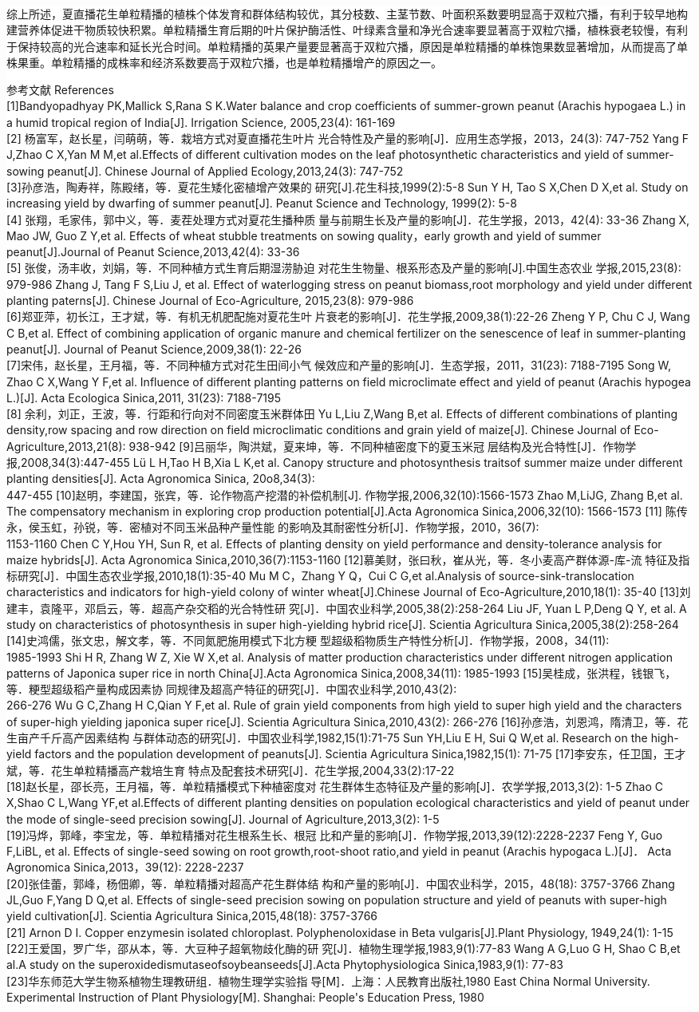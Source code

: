 综上所述，夏直播花生单粒精播的植株个体发育和群体结构较优，其分枝数、主茎节数、叶面积系数要明显高于双粒穴播，有利于较早地构建营养体促进干物质较快积累。单粒精播生育后期的叶片保护酶活性、叶绿素含量和净光合速率要显著高于双粒穴播，植株衰老较慢，有利于保持较高的光合速率和延长光合时间。单粒精播的英果产量要显著高于双粒穴播，原因是单粒精播的单株饱果数显著增加，从而提高了单株果重。单粒精播的成株率和经济系数要高于双粒穴播，也是单粒精播增产的原因之一。

参考文献 References   
[1]Bandyopadhyay PK,Mallick S,Rana S K.Water balance and crop coefficients of summer-grown peanut (Arachis hypogaea L.) in a humid tropical region of India[J]. Irrigation Science, 2005,23(4): 161-169   
[2] 杨富军，赵长星，闫萌萌，等．栽培方式对夏直播花生叶片 光合特性及产量的影响[J]．应用生态学报，2013，24(3): 747-752 Yang F J,Zhao C X,Yan M M,et al.Effects of different cultivation modes on the leaf photosynthetic characteristics and yield of summer-sowing peanut[J]. Chinese Journal of Applied Ecology,2013,24(3): 747-752   
[3]孙彦浩，陶寿祥，陈殿绪，等．夏花生矮化密植增产效果的 研究[J].花生科技,1999(2):5-8 Sun Y H, Tao S X,Chen D X,et al. Study on increasing yield by dwarfing of summer peanut[J]. Peanut Science and Technology, 1999(2): 5-8   
[4] 张翔，毛家伟，郭中义，等．麦茬处理方式对夏花生播种质 量与前期生长及产量的影响[J]．花生学报，2013，42(4): 33-36 Zhang X, Mao JW, Guo Z Y,et al. Effects of wheat stubble treatments on sowing quality，early growth and yield of summer peanut[J].Journal of Peanut Science,2013,42(4): 33-36   
[5] 张俊，汤丰收，刘娟，等．不同种植方式生育后期湿涝胁迫 对花生生物量、根系形态及产量的影响[J].中国生态农业 学报,2015,23(8): 979-986 Zhang J, Tang F S,Liu J, et al. Effect of waterlogging stress on peanut biomass,root morphology and yield under different planting paterns[J]. Chinese Journal of Eco-Agriculture, 2015,23(8): 979-986   
[6]郑亚萍，初长江，王才斌，等．有机无机肥配施对夏花生叶 片衰老的影响[J]．花生学报,2009,38(1):22-26 Zheng Y P, Chu C J, Wang C B,et al. Effect of combining application of organic manure and chemical fertilizer on the senescence of leaf in summer-planting peanut[J]. Journal of Peanut Science,2009,38(1): 22-26   
[7]宋伟，赵长星，王月福，等．不同种植方式对花生田间小气 候效应和产量的影响[J]．生态学报，2011，31(23): 7188-7195 Song W, Zhao C X,Wang Y F,et al. Influence of different planting patterns on field microclimate effect and yield of peanut (Arachis hypogea L.)[J]. Acta Ecologica Sinica,2011, 31(23): 7188-7195   
[8] 余利，刘正，王波，等．行距和行向对不同密度玉米群体田 Yu L,Liu Z,Wang B,et al. Effects of different combinations of planting density,row spacing and row direction on field microclimatic conditions and grain yield of maize[J]. Chinese Journal of Eco-Agriculture,2013,21(8): 938-942 [9]吕丽华，陶洪斌，夏来坤，等．不同种植密度下的夏玉米冠 层结构及光合特性[J]．作物学报,2008,34(3):447-455 Lü L H,Tao H B,Xia L K,et al. Canopy structure and photosynthesis traitsof summer maize under different planting densities[J]. Acta Agronomica Sinica, 20o8,34(3):   
447-455 [10]赵明，李建国，张宾，等．论作物高产挖潜的补偿机制[J]. 作物学报,2006,32(10):1566-1573 Zhao M,LiJG, Zhang B,et al. The compensatory mechanism in exploring crop production potential[J].Acta Agronomica Sinica,2006,32(10): 1566-1573 [11] 陈传永，侯玉虹，孙锐，等．密植对不同玉米品种产量性能 的影响及其耐密性分析[J]．作物学报，2010，36(7):   
1153-1160 Chen C Y,Hou YH, Sun R, et al. Effects of planting density on yield performance and density-tolerance analysis for maize hybrids[J]. Acta Agronomica Sinica,2010,36(7):1153-1160 [12]慕美财，张曰秋，崔从光，等．冬小麦高产群体源-库-流 特征及指标研究[J]．中国生态农业学报,2010,18(1):35-40 Mu M C，Zhang Y Q，Cui C G,et al.Analysis of source-sink-translocation characteristics and indicators for high-yield colony of winter wheat[J].Chinese Journal of Eco-Agriculture,2010,18(1): 35-40 [13]刘建丰，袁隆平，邓启云，等．超高产杂交稻的光合特性研 究[J]．中国农业科学,2005,38(2):258-264 Liu JF, Yuan L P,Deng Q Y, et al. A study on characteristics of photosynthesis in super high-yielding hybrid rice[J]. Scientia Agricultura Sinica,2005,38(2):258-264 [14]史鸿儒，张文忠，解文孝，等．不同氮肥施用模式下北方粳 型超级稻物质生产特性分析[J]．作物学报，2008，34(11):   
1985-1993 Shi H R, Zhang W Z, Xie W X,et al. Analysis of matter production characteristics under different nitrogen application patterns of Japonica super rice in north China[J].Acta Agronomica Sinica,2008,34(11): 1985-1993 [15]吴桂成，张洪程，钱银飞，等．粳型超级稻产量构成因素协 同规律及超高产特征的研究[J]．中国农业科学,2010,43(2):   
266-276 Wu G C,Zhang H C,Qian Y F,et al. Rule of grain yield components from high yield to super high yield and the characters of super-high yielding japonica super rice[J]. Scientia Agricultura Sinica,2010,43(2): 266-276 [16]孙彦浩，刘恩鸿，隋清卫，等．花生亩产千斤高产因素结构 与群体动态的研究[J]．中国农业科学,1982,15(1):71-75 Sun YH,Liu E H, Sui Q W,et al. Research on the high-yield factors and the population development of peanuts[J]. Scientia Agricultura Sinica,1982,15(1): 71-75 [17]李安东，任卫国，王才斌，等．花生单粒精播高产栽培生育 特点及配套技术研究[J]．花生学报,2004,33(2):17-22   
[18]赵长星，邵长亮，王月福，等．单粒精播模式下种植密度对 花生群体生态特征及产量的影响[J]．农学学报,2013,3(2): 1-5 Zhao C X,Shao C L,Wang YF,et al.Effects of different planting densities on population ecological characteristics and yield of peanut under the mode of single-seed precision sowing[J]. Journal of Agriculture,2013,3(2): 1-5   
[19]冯烨，郭峰，李宝龙，等．单粒精播对花生根系生长、根冠 比和产量的影响[J]．作物学报,2013,39(12):2228-2237 Feng Y, Guo F,LiBL, et al. Effects of single-seed sowing on root growth,root-shoot ratio,and yield in peanut (Arachis hypogaca L.)[J]． Acta Agronomica Sinica,2013，39(12): 2228-2237   
[20]张佳蕾，郭峰，杨佃卿，等．单粒精播对超高产花生群体结 构和产量的影响[J]．中国农业科学，2015，48(18): 3757-3766 Zhang JL,Guo F,Yang D Q,et al. Effects of single-seed precision sowing on population structure and yield of peanuts with super-high yield cultivation[J]. Scientia Agricultura Sinica,2015,48(18): 3757-3766   
[21] Arnon D I. Copper enzymesin isolated chloroplast. Polyphenoloxidase in Beta vulgaris[J].Plant Physiology, 1949,24(1): 1-15   
[22]王爱国，罗广华，邵从本，等．大豆种子超氧物歧化酶的研 究[J]．植物生理学报,1983,9(1):77-83 Wang A G,Luo G H, Shao C B,et al.A study on the superoxidedismutaseofsoybeanseeds[J].Acta Phytophysiologica Sinica,1983,9(1): 77-83   
[23]华东师范大学生物系植物生理教研组．植物生理学实验指 导[M]．上海：人民教育出版社,1980 East China Normal University. Experimental Instruction of Plant Physiology[M]. Shanghai: People's Education Press, 1980   